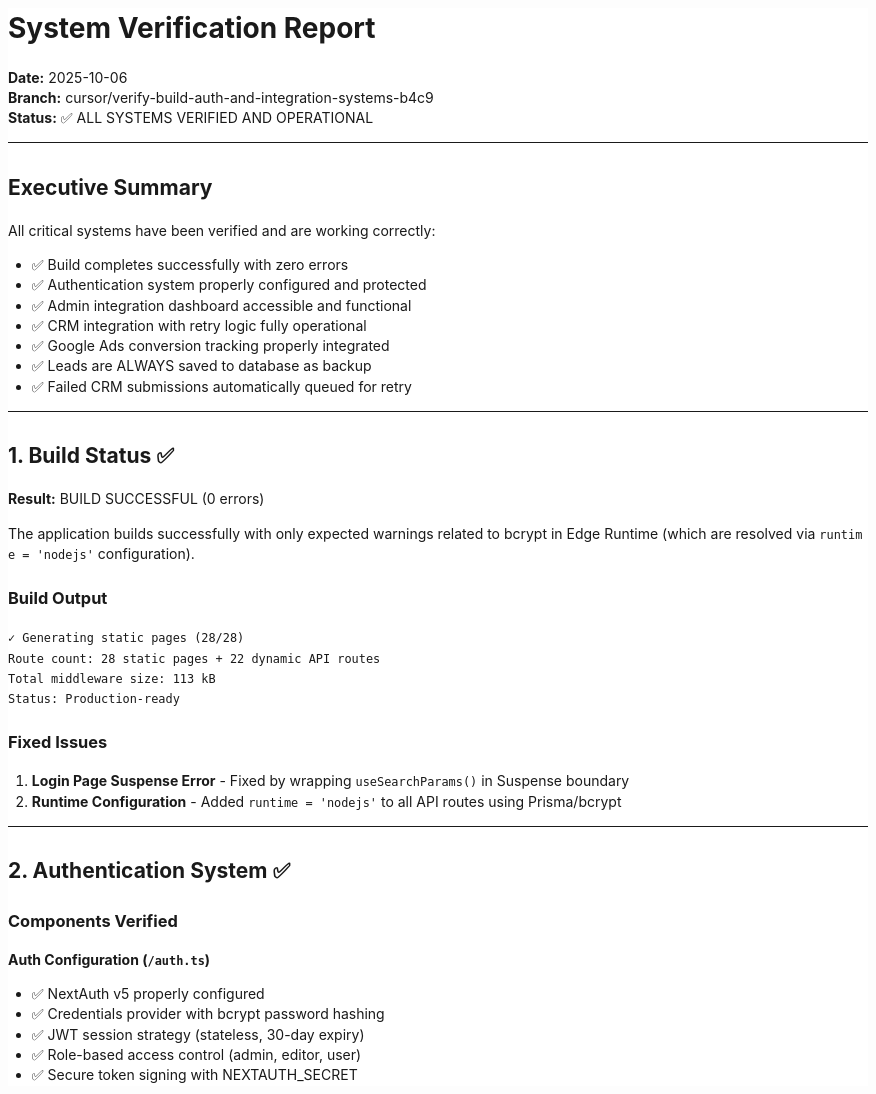 # System Verification Report
**Date:** 2025-10-06  
**Branch:** cursor/verify-build-auth-and-integration-systems-b4c9  
**Status:** ✅ ALL SYSTEMS VERIFIED AND OPERATIONAL

---

## Executive Summary

All critical systems have been verified and are working correctly:
- ✅ Build completes successfully with zero errors
- ✅ Authentication system properly configured and protected
- ✅ Admin integration dashboard accessible and functional
- ✅ CRM integration with retry logic fully operational
- ✅ Google Ads conversion tracking properly integrated
- ✅ Leads are ALWAYS saved to database as backup
- ✅ Failed CRM submissions automatically queued for retry

---

## 1. Build Status ✅

**Result:** BUILD SUCCESSFUL (0 errors)

The application builds successfully with only expected warnings related to bcrypt in Edge Runtime (which are resolved via `runtime = 'nodejs'` configuration).

### Build Output
```
✓ Generating static pages (28/28)
Route count: 28 static pages + 22 dynamic API routes
Total middleware size: 113 kB
Status: Production-ready
```

### Fixed Issues
1. **Login Page Suspense Error** - Fixed by wrapping `useSearchParams()` in Suspense boundary
2. **Runtime Configuration** - Added `runtime = 'nodejs'` to all API routes using Prisma/bcrypt

---

## 2. Authentication System ✅

### Components Verified

**Auth Configuration (`/auth.ts`)**
- ✅ NextAuth v5 properly configured
- ✅ Credentials provider with bcrypt password hashing
- ✅ JWT session strategy (stateless, 30-day expiry)
- ✅ Role-based access control (admin, editor, user)
- ✅ Secure token signing with NEXTAUTH_SECRET
